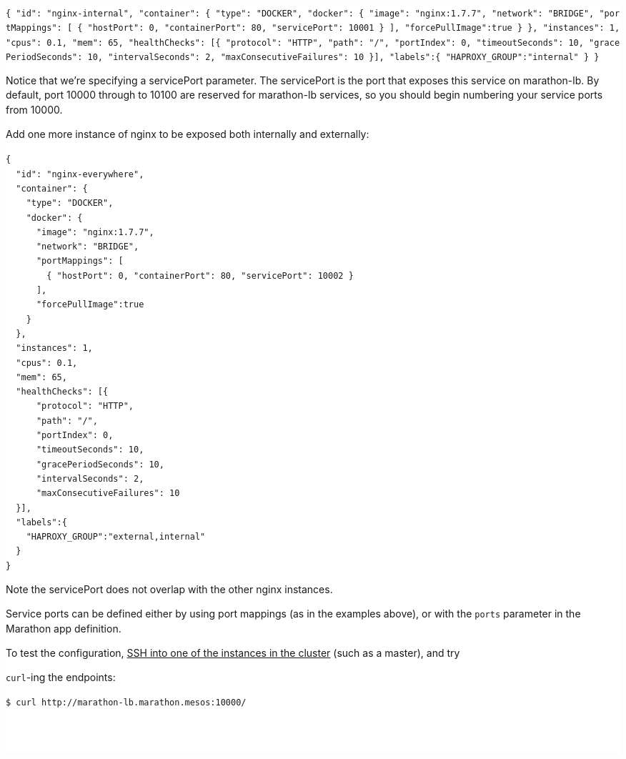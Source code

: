 <pre><code>{ "id": "nginx-internal", "container": { "type": "DOCKER", "docker": { "image": "nginx:1.7.7", "network": "BRIDGE", "portMappings": [ { "hostPort": 0, "containerPort": 80, "servicePort": 10001 } ], "forcePullImage":true } }, "instances": 1, "cpus": 0.1, "mem": 65, "healthChecks": [{ "protocol": "HTTP", "path": "/", "portIndex": 0, "timeoutSeconds": 10, "gracePeriodSeconds": 10, "intervalSeconds": 2, "maxConsecutiveFailures": 10 }], "labels":{ "HAPROXY_GROUP":"internal" } }
</code></pre>

<p>Notice that we’re specifying a servicePort parameter. The servicePort is the port that exposes this service on marathon-lb. By default, port 10000 through to 10100 are reserved for marathon-lb services, so you should begin numbering your service ports from 10000.</p>

<p>Add one more instance of nginx to be exposed both internally and externally:</p>

<pre><code>{
  "id": "nginx-everywhere",
  "container": {
    "type": "DOCKER",
    "docker": {
      "image": "nginx:1.7.7",
      "network": "BRIDGE",
      "portMappings": [
        { "hostPort": 0, "containerPort": 80, "servicePort": 10002 }
      ],
      "forcePullImage":true
    }
  },
  "instances": 1,
  "cpus": 0.1,
  "mem": 65,
  "healthChecks": [{
      "protocol": "HTTP",
      "path": "/",
      "portIndex": 0,
      "timeoutSeconds": 10,
      "gracePeriodSeconds": 10,
      "intervalSeconds": 2,
      "maxConsecutiveFailures": 10
  }],
  "labels":{
    "HAPROXY_GROUP":"external,internal"
  }
}
</code></pre>

<p>Note the servicePort does not overlap with the other nginx instances.</p>

<p>Service ports can be defined either by using port mappings (as in the examples above), or with the <code>ports</code> parameter in the Marathon app definition.</p>

<p>To test the configuration, <a href="/administration/sshcluster/">SSH into one of the instances in the cluster</a> (such as a master), and try</p>

<p><code>curl</code>-ing the endpoints:</p>

<pre><code>$ curl http://marathon-lb.marathon.mesos:10000/
